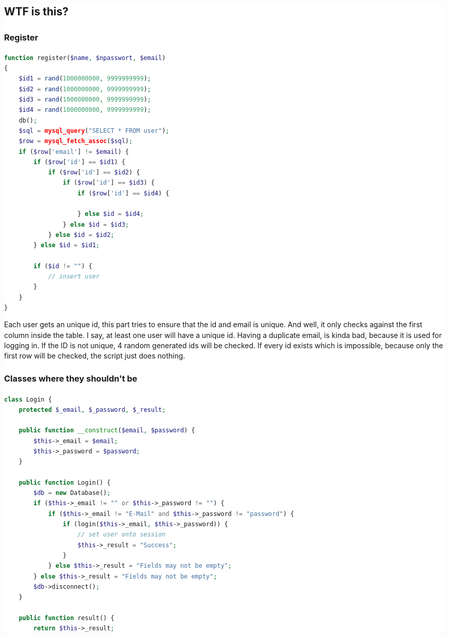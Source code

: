 ## WTF is this?

### Register

```php
function register($name, $npasswort, $email)
{
    $id1 = rand(1000000000, 9999999999);
    $id2 = rand(1000000000, 9999999999);
    $id3 = rand(1000000000, 9999999999);
    $id4 = rand(1000000000, 9999999999);
    db();
    $sql = mysql_query("SELECT * FROM user");
    $row = mysql_fetch_assoc($sql);
    if ($row['email'] != $email) {
        if ($row['id'] == $id1) {
            if ($row['id'] == $id2) {
                if ($row['id'] == $id3) {
                    if ($row['id'] == $id4) {

                    } else $id = $id4;
                } else $id = $id3;
            } else $id = $id2;
        } else $id = $id1;

        if ($id != "") {
            // insert user
        }
    }
}
```

Each user gets an unique id, this part tries to ensure that the id and email is unique.
And well, it only checks against the first column inside the table. I say, at least
one user will have a unique id. Having a duplicate email, is kinda bad, because it is used
for logging in. If the ID is not unique, 4 random generated ids will be checked. If every id exists
which is impossible, because only the first row will be checked, the script just does nothing.

### Classes where they shouldn't be

```php
class Login {
    protected $_email, $_password, $_result;

    public function __construct($email, $password) {
        $this->_email = $email;
        $this->_password = $password;
    }

    public function Login() {
        $db = new Database();
        if ($this->_email != "" or $this->_password != "") {
            if ($this->_email != "E-Mail" and $this->_password != "password") {
                if (login($this->_email, $this->_password)) {
                    // set user onto session
                    $this->_result = "Success";
                }
            } else $this->_result = "Fields may not be empty";
        } else $this->_result = "Fields may not be empty";
        $db->disconnect();
    }

    public function result() {
        return $this->_result;
```